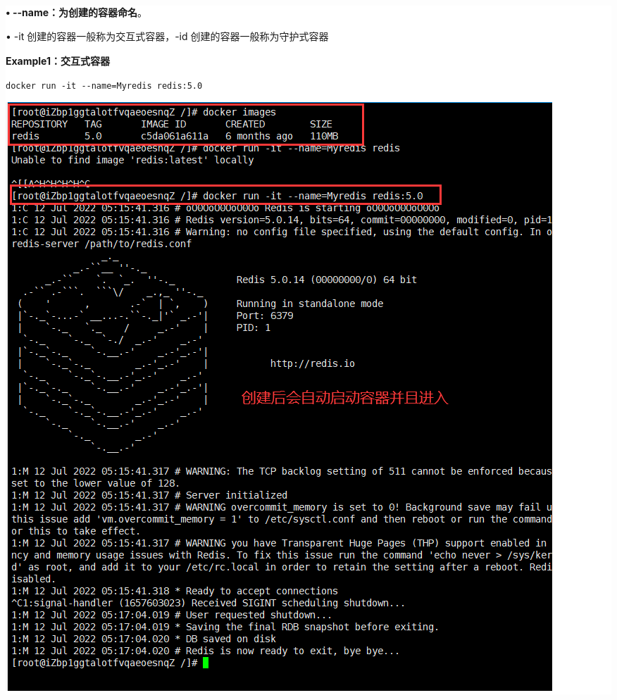 **• --name：为创建的容器命名**。

• -it 创建的容器一般称为交互式容器，-id 创建的容器一般称为守护式容器

**Example1：交互式容器**

```
docker run -it --name=Myredis redis:5.0
```

![image-20220712131751137](images/image-20220712131751137.png)
